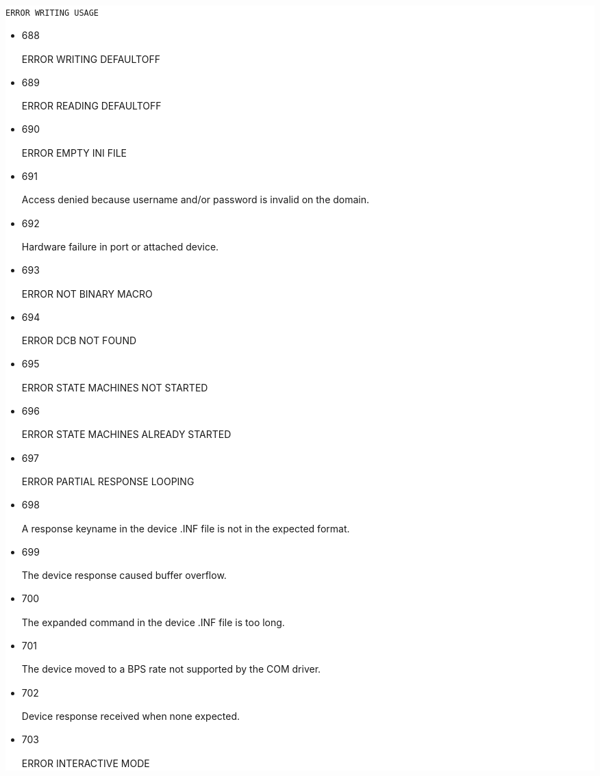     ERROR WRITING USAGE

- 688

    ERROR WRITING DEFAULTOFF

- 689

    ERROR READING DEFAULTOFF

- 690

    ERROR EMPTY INI FILE

- 691

    Access denied because username and/or password is invalid on the domain.

- 692

    Hardware failure in port or attached device.

- 693

    ERROR NOT BINARY MACRO

- 694

    ERROR DCB NOT FOUND

- 695

    ERROR STATE MACHINES NOT STARTED

- 696

    ERROR STATE MACHINES ALREADY STARTED

- 697

    ERROR PARTIAL RESPONSE LOOPING

- 698

    A response keyname in the device .INF file is not in the expected format.

- 699

    The device response caused buffer overflow.

- 700

    The expanded command in the device .INF file is too long.

- 701

    The device moved to a BPS rate not supported by the COM driver.

- 702

    Device response received when none expected.

- 703

    ERROR INTERACTIVE MODE
